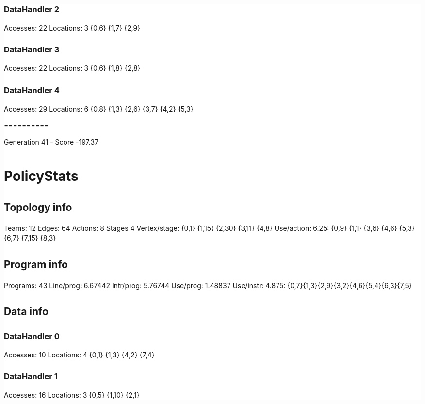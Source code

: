 ### DataHandler 2
Accesses:	22
Locations:	3
{0,6} {1,7} {2,9} 

### DataHandler 3
Accesses:	22
Locations:	3
{0,6} {1,8} {2,8} 

### DataHandler 4
Accesses:	29
Locations:	6
{0,8} {1,3} {2,6} {3,7} {4,2} {5,3} 


==========

Generation 41 - Score -197.37

# PolicyStats
## Topology info
Teams:		12
Edges:		64
Actions:	8
Stages		4
Vertex/stage:	{0,1} {1,15} {2,30} {3,11} {4,8} 
Use/action:	6.25: {0,9} {1,1} {3,6} {4,6} {5,3} {6,7} {7,15} {8,3} 

## Program info
Programs:	43
Line/prog:	6.67442
Intr/prog:	5.76744
Use/prog:	1.48837
Use/instr:	4.875: {0,7}{1,3}{2,9}{3,2}{4,6}{5,4}{6,3}{7,5}

## Data info

### DataHandler 0
Accesses:	10
Locations:	4
{0,1} {1,3} {4,2} {7,4} 

### DataHandler 1
Accesses:	16
Locations:	3
{0,5} {1,10} {2,1} 
